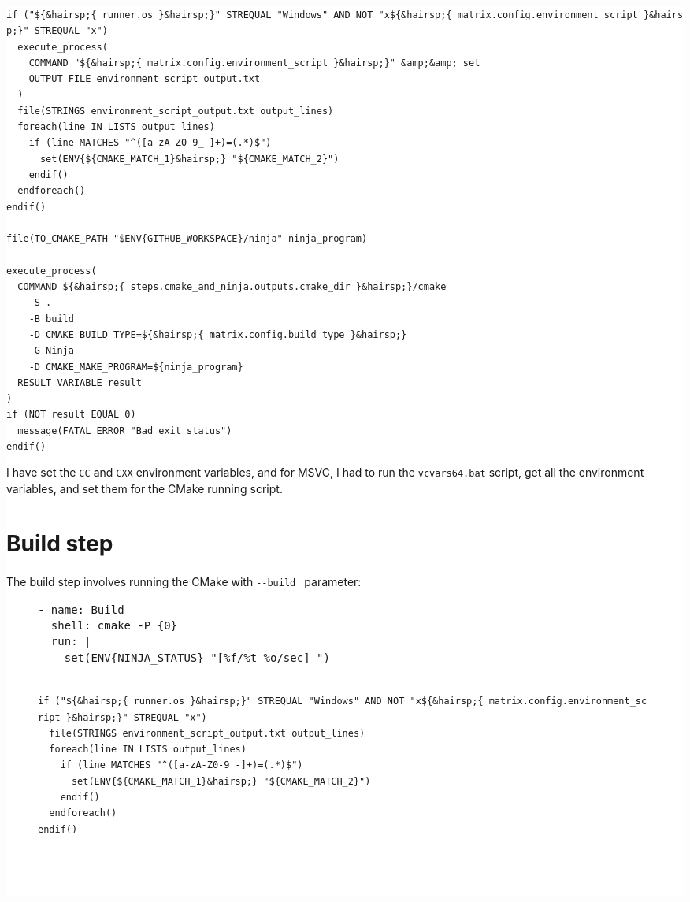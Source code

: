    if ("${&hairsp;{ runner.os }&hairsp;}" STREQUAL "Windows" AND NOT "x${&hairsp;{ matrix.config.environment_script }&hairsp;}" STREQUAL "x")
      execute_process(
        COMMAND "${&hairsp;{ matrix.config.environment_script }&hairsp;}" &amp;&amp; set
        OUTPUT_FILE environment_script_output.txt
      )
      file(STRINGS environment_script_output.txt output_lines)
      foreach(line IN LISTS output_lines)
        if (line MATCHES "^([a-zA-Z0-9_-]+)=(.*)$")
          set(ENV{${CMAKE_MATCH_1}&hairsp;} "${CMAKE_MATCH_2}")
        endif()
      endforeach()
    endif()

    file(TO_CMAKE_PATH "$ENV{GITHUB_WORKSPACE}/ninja" ninja_program)

    execute_process(
      COMMAND ${&hairsp;{ steps.cmake_and_ninja.outputs.cmake_dir }&hairsp;}/cmake
        -S .
        -B build
        -D CMAKE_BUILD_TYPE=${&hairsp;{ matrix.config.build_type }&hairsp;}
        -G Ninja
        -D CMAKE_MAKE_PROGRAM=${ninja_program}
      RESULT_VARIABLE result
    )
    if (NOT result EQUAL 0)
      message(FATAL_ERROR "Bad exit status")
    endif()
</pre></div>
</div>
 </figure></notextile></div>

<p>I have set the <code>CC</code> and <code>CXX</code> environment variables, and for MSVC, I had to run the <code>vcvars64.bat</code> script,
get all the environment variables, and set them for the CMake running script.</p>

<h1 id="build-step">Build step</h1>

<p>The build step involves running the CMake with <code>--build </code> parameter:</p>

<div class="bogus-wrapper"><notextile><figure class="code"> <div class="CodeRay">
  <div class="code"><pre>- name: Build
  shell: cmake -P {0}
  run: |
    set(ENV{NINJA_STATUS} "[%f/%t %o/sec] ")

    if ("${&hairsp;{ runner.os }&hairsp;}" STREQUAL "Windows" AND NOT "x${&hairsp;{ matrix.config.environment_script }&hairsp;}" STREQUAL "x")
      file(STRINGS environment_script_output.txt output_lines)
      foreach(line IN LISTS output_lines)
        if (line MATCHES "^([a-zA-Z0-9_-]+)=(.*)$")
          set(ENV{${CMAKE_MATCH_1}&hairsp;} "${CMAKE_MATCH_2}")
        endif()
      endforeach()
    endif()
